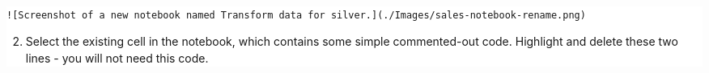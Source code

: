     ![Screenshot of a new notebook named Transform data for silver.](./Images/sales-notebook-rename.png)

2. Select the existing cell in the notebook, which contains some simple commented-out code. Highlight and delete these two lines - you will not need this code.
   